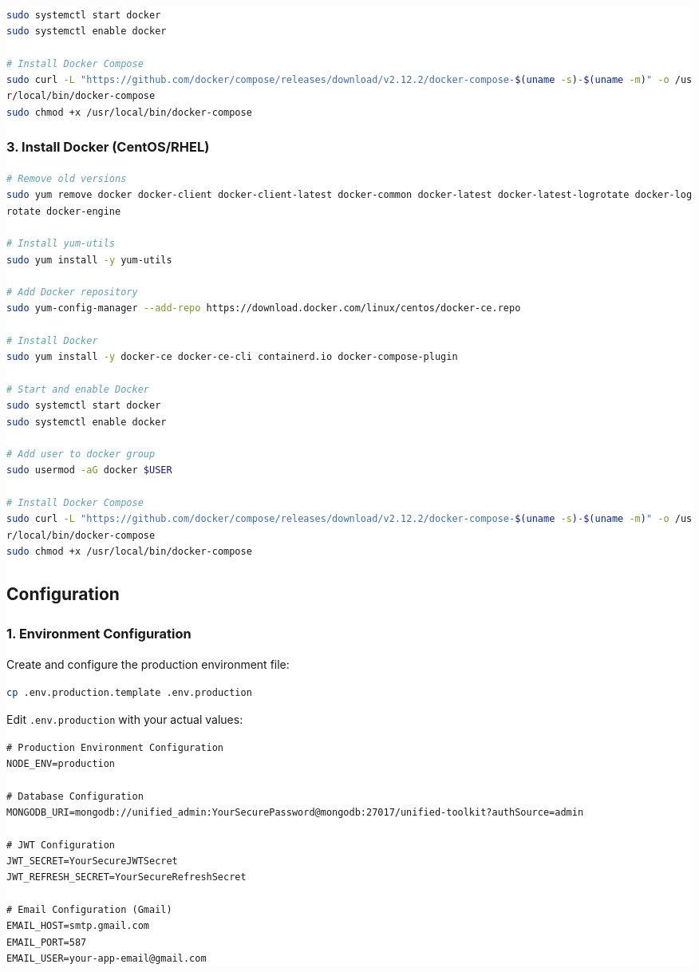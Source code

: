 ```bash
sudo systemctl start docker
sudo systemctl enable docker

# Install Docker Compose
sudo curl -L "https://github.com/docker/compose/releases/download/v2.12.2/docker-compose-$(uname -s)-$(uname -m)" -o /usr/local/bin/docker-compose
sudo chmod +x /usr/local/bin/docker-compose
```

### 3. Install Docker (CentOS/RHEL)
```bash
# Remove old versions
sudo yum remove docker docker-client docker-client-latest docker-common docker-latest docker-latest-logrotate docker-logrotate docker-engine

# Install yum-utils
sudo yum install -y yum-utils

# Add Docker repository
sudo yum-config-manager --add-repo https://download.docker.com/linux/centos/docker-ce.repo

# Install Docker
sudo yum install -y docker-ce docker-ce-cli containerd.io docker-compose-plugin

# Start and enable Docker
sudo systemctl start docker
sudo systemctl enable docker

# Add user to docker group
sudo usermod -aG docker $USER

# Install Docker Compose
sudo curl -L "https://github.com/docker/compose/releases/download/v2.12.2/docker-compose-$(uname -s)-$(uname -m)" -o /usr/local/bin/docker-compose
sudo chmod +x /usr/local/bin/docker-compose
```

## Configuration

### 1. Environment Configuration

Create and configure the production environment file:

```bash
cp .env.production.template .env.production
```

Edit `.env.production` with your actual values:

```env
# Production Environment Configuration
NODE_ENV=production

# Database Configuration
MONGODB_URI=mongodb://unified_admin:YourSecurePassword@mongodb:27017/unified-toolkit?authSource=admin

# JWT Configuration
JWT_SECRET=YourSecureJWTSecret
JWT_REFRESH_SECRET=YourSecureRefreshSecret

# Email Configuration (Gmail)
EMAIL_HOST=smtp.gmail.com
EMAIL_PORT=587
EMAIL_USER=your-app-email@gmail.com
```